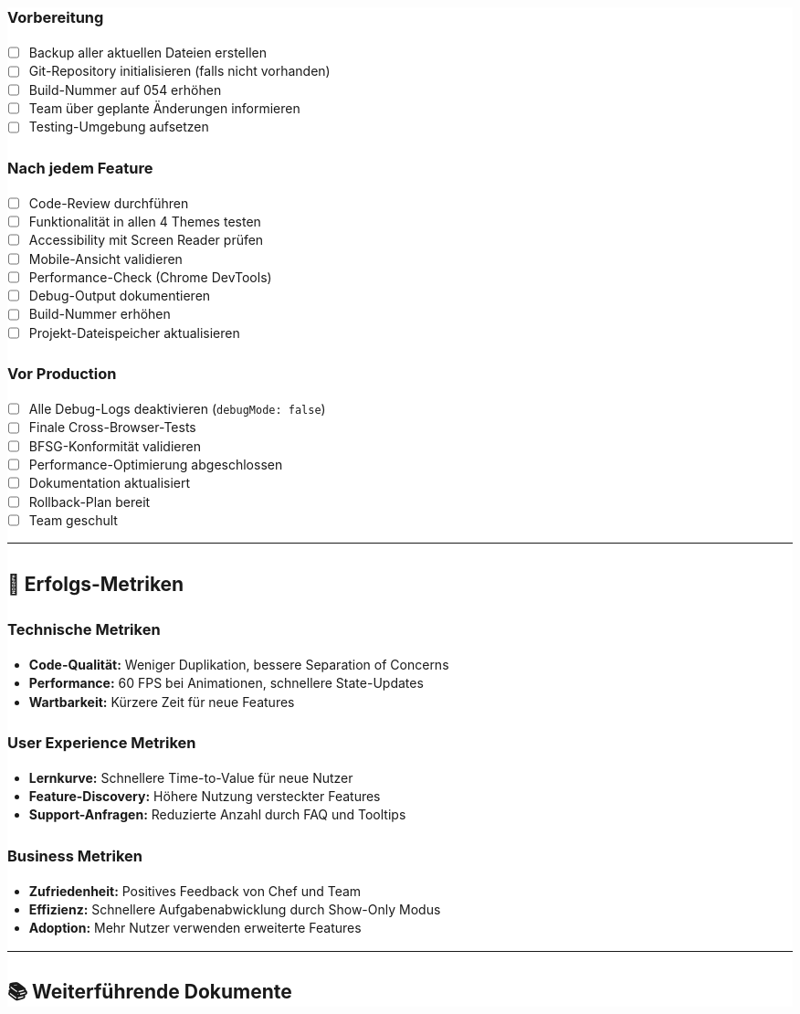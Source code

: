 ### Vorbereitung
- [ ] Backup aller aktuellen Dateien erstellen
- [ ] Git-Repository initialisieren (falls nicht vorhanden)
- [ ] Build-Nummer auf 054 erhöhen
- [ ] Team über geplante Änderungen informieren
- [ ] Testing-Umgebung aufsetzen

### Nach jedem Feature
- [ ] Code-Review durchführen
- [ ] Funktionalität in allen 4 Themes testen
- [ ] Accessibility mit Screen Reader prüfen
- [ ] Mobile-Ansicht validieren
- [ ] Performance-Check (Chrome DevTools)
- [ ] Debug-Output dokumentieren
- [ ] Build-Nummer erhöhen
- [ ] Projekt-Dateispeicher aktualisieren

### Vor Production
- [ ] Alle Debug-Logs deaktivieren (`debugMode: false`)
- [ ] Finale Cross-Browser-Tests
- [ ] BFSG-Konformität validieren
- [ ] Performance-Optimierung abgeschlossen
- [ ] Dokumentation aktualisiert
- [ ] Rollback-Plan bereit
- [ ] Team geschult

---

## 🎯 Erfolgs-Metriken

### Technische Metriken
- **Code-Qualität:** Weniger Duplikation, bessere Separation of Concerns
- **Performance:** 60 FPS bei Animationen, schnellere State-Updates
- **Wartbarkeit:** Kürzere Zeit für neue Features

### User Experience Metriken
- **Lernkurve:** Schnellere Time-to-Value für neue Nutzer
- **Feature-Discovery:** Höhere Nutzung versteckter Features
- **Support-Anfragen:** Reduzierte Anzahl durch FAQ und Tooltips

### Business Metriken
- **Zufriedenheit:** Positives Feedback von Chef und Team
- **Effizienz:** Schnellere Aufgabenabwicklung durch Show-Only Modus
- **Adoption:** Mehr Nutzer verwenden erweiterte Features

---

## 📚 Weiterführende Dokumente
